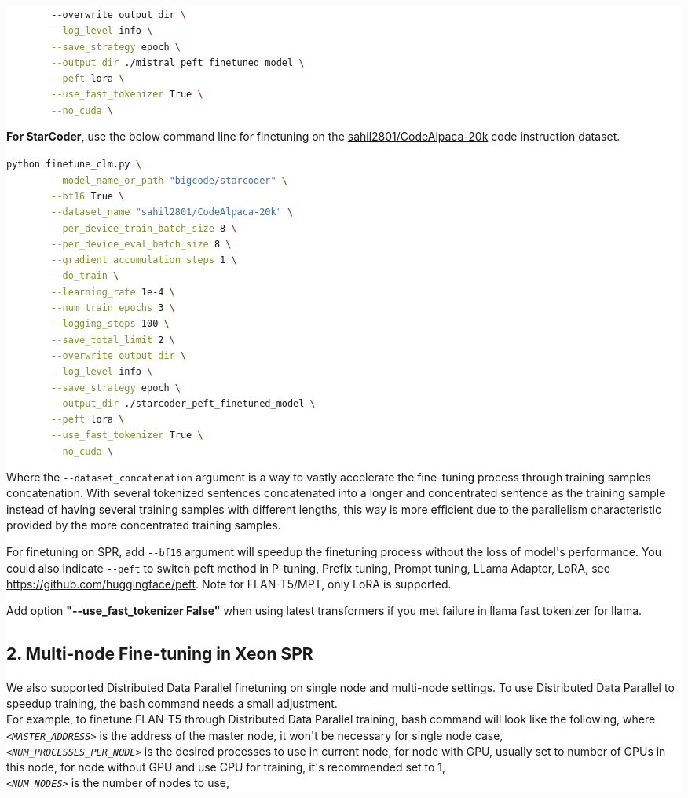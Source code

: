 ```bash
        --overwrite_output_dir \
        --log_level info \
        --save_strategy epoch \
        --output_dir ./mistral_peft_finetuned_model \
        --peft lora \
        --use_fast_tokenizer True \
        --no_cuda \
```

**For StarCoder**, use the below command line for finetuning on the [sahil2801/CodeAlpaca-20k](https://huggingface.co/datasets/sahil2801/CodeAlpaca-20k) code instruction dataset.

```bash
python finetune_clm.py \
        --model_name_or_path "bigcode/starcoder" \
        --bf16 True \
        --dataset_name "sahil2801/CodeAlpaca-20k" \
        --per_device_train_batch_size 8 \
        --per_device_eval_batch_size 8 \
        --gradient_accumulation_steps 1 \
        --do_train \
        --learning_rate 1e-4 \
        --num_train_epochs 3 \
        --logging_steps 100 \
        --save_total_limit 2 \
        --overwrite_output_dir \
        --log_level info \
        --save_strategy epoch \
        --output_dir ./starcoder_peft_finetuned_model \
        --peft lora \
        --use_fast_tokenizer True \
        --no_cuda \
```

Where the `--dataset_concatenation` argument is a way to vastly accelerate the fine-tuning process through training samples concatenation. With several tokenized sentences concatenated into a longer and concentrated sentence as the training sample instead of having several training samples with different lengths, this way is more efficient due to the parallelism characteristic provided by the more concentrated training samples.

For finetuning on SPR, add `--bf16` argument will speedup the finetuning process without the loss of model's performance.
You could also indicate `--peft` to switch peft method in P-tuning, Prefix tuning, Prompt tuning, LLama Adapter, LoRA,
see https://github.com/huggingface/peft. Note for FLAN-T5/MPT, only LoRA is supported.

Add option **"--use_fast_tokenizer False"** when using latest transformers if you met failure in llama fast tokenizer for llama.

## 2. Multi-node Fine-tuning in Xeon SPR

We also supported Distributed Data Parallel finetuning on single node and multi-node settings. To use Distributed Data Parallel to speedup training, the bash command needs a small adjustment.
<br>
For example, to finetune FLAN-T5 through Distributed Data Parallel training, bash command will look like the following, where
<br>
*`<MASTER_ADDRESS>`* is the address of the master node, it won't be necessary for single node case,
<br>
*`<NUM_PROCESSES_PER_NODE>`* is the desired processes to use in current node, for node with GPU, usually set to number of GPUs in this node, for node without GPU and use CPU for training, it's recommended set to 1,
<br>
*`<NUM_NODES>`* is the number of nodes to use,
<br>